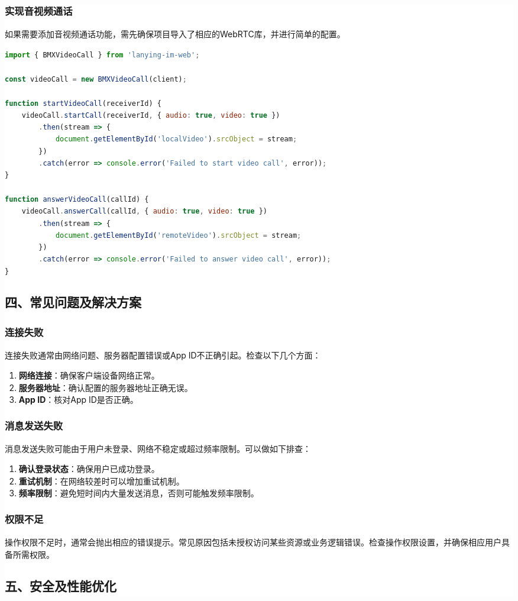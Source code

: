 ```javascript
```

### 实现音视频通话

如果需要添加音视频通话功能，需先确保项目导入了相应的WebRTC库，并进行简单的配置。

```javascript
import { BMXVideoCall } from 'lanying-im-web';

const videoCall = new BMXVideoCall(client);

function startVideoCall(receiverId) {
    videoCall.startCall(receiverId, { audio: true, video: true })
        .then(stream => {
            document.getElementById('localVideo').srcObject = stream;
        })
        .catch(error => console.error('Failed to start video call', error));
}

function answerVideoCall(callId) {
    videoCall.answerCall(callId, { audio: true, video: true })
        .then(stream => {
            document.getElementById('remoteVideo').srcObject = stream;
        })
        .catch(error => console.error('Failed to answer video call', error));
}
```

## 四、常见问题及解决方案

### 连接失败

连接失败通常由网络问题、服务器配置错误或App ID不正确引起。检查以下几个方面：

1. **网络连接**：确保客户端设备网络正常。
2. **服务器地址**：确认配置的服务器地址正确无误。
3. **App ID**：核对App ID是否正确。

### 消息发送失败

消息发送失败可能由于用户未登录、网络不稳定或超过频率限制。可以做如下排查：

1. **确认登录状态**：确保用户已成功登录。
2. **重试机制**：在网络较差时可以增加重试机制。
3. **频率限制**：避免短时间内大量发送消息，否则可能触发频率限制。

### 权限不足

操作权限不足时，通常会抛出相应的错误提示。常见原因包括未授权访问某些资源或业务逻辑错误。检查操作权限设置，并确保相应用户具备所需权限。

## 五、安全及性能优化
